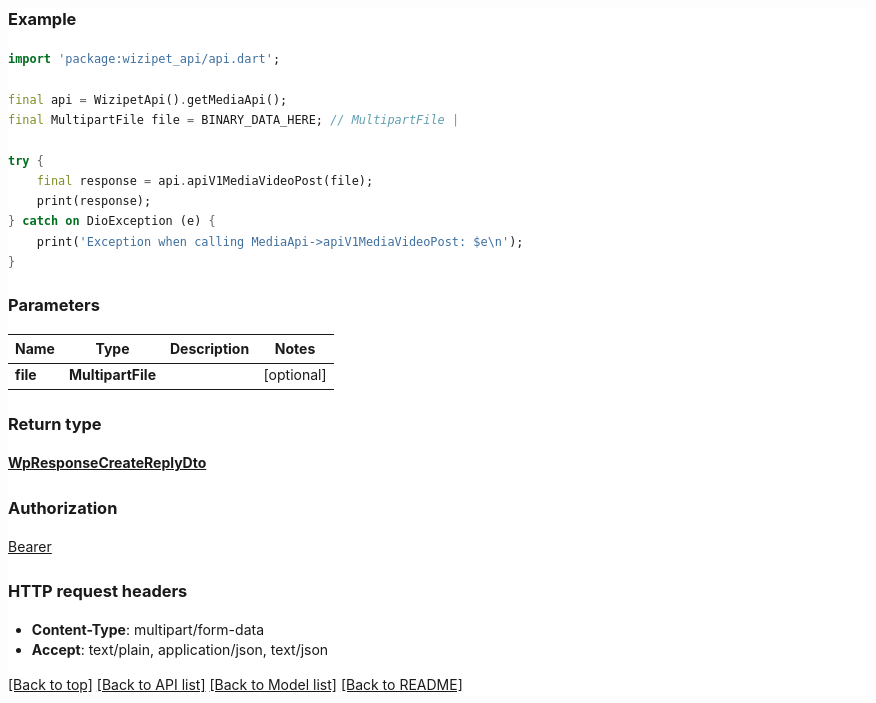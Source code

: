 ### Example
```dart
import 'package:wizipet_api/api.dart';

final api = WizipetApi().getMediaApi();
final MultipartFile file = BINARY_DATA_HERE; // MultipartFile | 

try {
    final response = api.apiV1MediaVideoPost(file);
    print(response);
} catch on DioException (e) {
    print('Exception when calling MediaApi->apiV1MediaVideoPost: $e\n');
}
```

### Parameters

Name | Type | Description  | Notes
------------- | ------------- | ------------- | -------------
 **file** | **MultipartFile**|  | [optional] 

### Return type

[**WpResponseCreateReplyDto**](WpResponseCreateReplyDto.md)

### Authorization

[Bearer](../README.md#Bearer)

### HTTP request headers

 - **Content-Type**: multipart/form-data
 - **Accept**: text/plain, application/json, text/json

[[Back to top]](#) [[Back to API list]](../README.md#documentation-for-api-endpoints) [[Back to Model list]](../README.md#documentation-for-models) [[Back to README]](../README.md)

